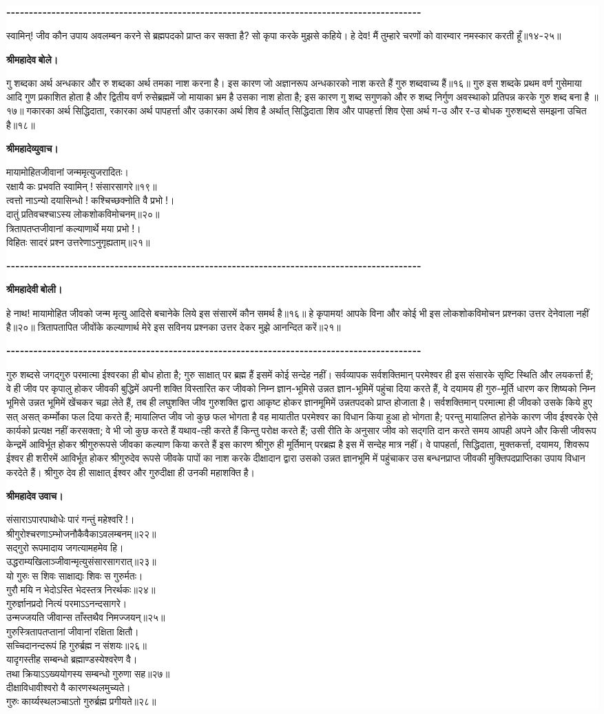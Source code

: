 [^3]: %C2%A0गुरु%20शब्दसे%20जगद्गुरु%20परमात्मा%20ईश्वरका%20ही%20बोध%20होता%20है;%20गुरु%20साक्षात्%20पर%20ब्रह्म%20हैं%20इसमें%20कोई%20सन्देह%20नहीं।%20सर्वव्यापक%20सर्वशक्तिमान्%20परमेश्वर%20ही%20इस%20संसारके%20सृष्टि%20स्थिति%20और%20लयकर्त्ता%20हैं;%20वे%20ही%20जीव%20पर%20कृपालु%20होकर%20जीवकी%20बुद्धिमें%C2%A0अपनी%20शक्ति%20विस्तारित%20कर%20जीवको%20निम्न%20ज्ञान-भूमिसे%20उन्नत%20ज्ञान-भूमिमें%20पहुंचा%20दिया "गुरु शब्दसे जगद्गुरु परमात्मा ईश्वरका ही बोध होता है; गुरु साक्षात् पर ब्रह्म हैं इसमें कोई सन्देह नहीं। सर्वव्यापक सर्वशक्तिमान् परमेश्वर ही इस संसारके सृष्टि स्थिति और लयकर्त्ता हैं; वे ही जीव पर कृपालु होकर जीवकी बुद्धिमेंअपनी शक्ति विस्तारित कर जीवको निम्न ज्ञान-भूमिसे उन्नत ज्ञान-भूमिमें पहुंचा दिया"

**--------------------------------------------------------------------------------------------**



स्वामिन्! जीव कौन उपाय अवलम्बन करने से ब्रह्मपदको प्राप्त कर सक्ता है? सो कृपा करके मुझसे कहिये। हे देव! मैं तुम्हारे चरणों को वारम्वार नमस्कार करती हूँ॥१४-२५॥

**श्रीमहादेव बोले।**

  गु शब्दका अर्थ अन्धकार और रु शब्दका अर्थ तमका नाश करना है। इस कारण जो अज्ञानरूप अन्धकारको नाश करते हैं गुरु शब्दवाच्य हैं॥१६॥ गुरु इस शब्दके प्रथम वर्ण गुसेमाया आदि गुण प्रकाशित होता है और द्वितीय वर्ण रुसेब्रह्ममें जो मायाका भ्रम है उसका नाश होता है; इस कारण गु शब्द सगुणको और रु शब्द निर्गुण अवस्थाको प्रतिपन्न करके गुरु शब्द बना है ॥१७॥ गकारका अर्थ सिद्धिदाता, रकारका अर्थ पापहर्त्ता और उकारका अर्थ शिव है अर्थात् सिद्धिदाता शिव और पापहर्त्ता शिव ऐसा अर्थ ग-उ और र-उ बोधक गुरुशब्दसे समझना उचित है॥१८॥



**श्रीमहादेव्युवाच।**

मायामोहितजीवानां जन्ममृत्युजरादितः।  
रक्षायै कः प्रभवति स्वामिन् ! संसारसागरे॥१९॥  
त्वत्तो नाऽन्यो दयासिन्धो ! कश्चिच्छक्नोति वै प्रभो !।  
दातुं प्रतिवचश्चाऽस्य लोकशोकविमोचनम्॥२०॥  
त्रितापतप्तजीवानां कल्याणार्थे मया प्रभो !।  
विहितः सादरं प्रश्न उत्तरेणाऽनुगृह्यताम्॥२१॥

**--------------------------------------------------------------------------------------------**

**श्रीमहादेवी बोली।**

 हे नाथ! मायामोहित जीवको जन्म मृत्यु आदिसे बचानेके लिये इस संसारमें कौन समर्थ है॥१६॥ हे कृपामय! आपके विना और कोई भी इस लोकशोकविमोचन प्रश्नका उत्तर देनेवाला नहीं है॥२०॥ त्रितापतापित जीवोंके कल्याणार्थ मेरे इस सविनय प्रश्नका उत्तर देकर मुझे आनन्दित करें॥२१॥

**--------------------------------------------------------------------------------------------**

 

गुरु शब्दसे जगद्गुरु परमात्मा ईश्वरका ही बोध होता है; गुरु साक्षात् पर ब्रह्म हैं इसमें कोई सन्देह नहीं। सर्वव्यापक सर्वशक्तिमान् परमेश्वर ही इस संसारके सृष्टि स्थिति और लयकर्त्ता हैं; वे ही जीव पर कृपालु होकर जीवकी बुद्धिमें अपनी शक्ति विस्तारित कर जीवको निम्न ज्ञान-भूमिसे उन्नत ज्ञान-भूमिमें पहुंचा दिया करते हैं, वे दयामय ही गुरु-मूर्ति धारण कर शिष्यको निम्न भूमिसे उन्नत भूमिमें खेंचकर चढ़ा लेते हैं, तब ही लघुशक्ति जीव गुरुशक्ति द्वारा आकृष्ट होकर ज्ञानमूमिमें उन्नतपदको प्राप्त होजाता है। सर्वशक्तिमान् परमात्मा ही जीवको उसके किये हुए सत् असत् कर्म्मोका फल दिया करते हैं; मायालिप्त जीव जो कुछ फल भोगता है वह मायातीत परमेश्वर का विधान किया हुआ हो भोगता है; परन्तु मायालिप्त होनेके कारण जीव ईश्वरके ऐसे कार्यको प्रत्यक्ष नहीं करसक्ता; वे भी जो कुछ करते हैं यथाव-त्ही करते हैं किन्तु परोक्ष करते हैं; उसी रीति के अनुसार जीव को सद्गति दान करते समय आपही अपने और किसी जीवरूप केन्द्रमें आविर्भूत होकर श्रीगुरुरूपसे जीवका कल्याण किया करते हैं इस कारण श्रीगुरु ही मूर्तिमान् परब्रह्म है इस में सन्देह मात्र नहीं। वे पापहर्ता, सिद्धिदाता, मुक्तकर्त्ता, दयामय, शिवरूप ईश्वर ही शरीरमें आविर्भूत होकर श्रीगुरुदेव रूपसे जीवके पापों का नाश करके दीक्षादान द्वारा उसको उन्नत ज्ञानभूमि में पहुंचाकर उस बन्धनप्राप्त जीवकी मुक्तिपदप्राप्तिका उपाय विधान करदेते हैं। श्रीगुरु देव ही साक्षात् ईश्वर और गुरुदीक्षा ही उनकी महाशक्ति है।



**श्रीमहादेव उवाच।**

संसाराऽपारपाथोधेः पारं गन्तुं महेश्वरि !।  
श्रीगुरोश्चरणाऽम्भोजनौकैवैकाऽवलम्बनम्॥२२॥  
सद्गुरो रूपमादाय जगत्यामहमेव हि।  
उद्धराम्यखिलाञ्जीवान्मृत्युसंसारसागरात्॥२३॥  
यो गुरुः स शिवः साक्षाद्यः शिवः स गुरुर्मतः।  
गुरौ मयि न भेदोऽस्ति भेदस्तत्र निरर्थकः॥२४॥  
गुरुर्ज्ञानप्रदो नित्यं परमाऽऽनन्दसागरे।  
उन्मज्जयति जीवान्स ताँस्तथैव निमज्जयन्॥२५॥  
गुरुस्त्रितापतप्तानां जीवानां रक्षिता क्षितौ।  
सच्चिदानन्दरूपं हि गुरुर्ब्रह्म न संशयः॥२६॥  
यादृगस्तीह सम्बन्धो ब्रह्माण्डस्येश्वरेण वै।  
तथा क्रियाऽऽख्ययोगस्य सम्बन्धो गुरुणा सह॥२७॥  
दीक्षाविधावीश्वरो वै कारणस्थलमुच्यते।  
गुरुः कार्य्यस्थलञ्चाऽतो गुरुर्ब्रह्म प्रगीयते॥२८॥

[^1]: तीर्थप्रधान%20नैमिषारण्य%20तीर्थमें%20महर्षिगण%20प्रायः%20ही%20एकत्रित%20होकर%20धर्म्म-%20जिज्ञासा,%20धर्म्म-विचार%20और%20जीवगणके%20हितार्थं%20धर्मप्रचार%20किया%20करते%20थे।%20इस%20प्रसङ्गसे%20गुरुगीताका%20भी%20प्रचार%20हुआ%20है।%20गुरु%20विना%20किसी%20प्रकार%20के%20ज्ञानकी%20प्राप्ति%20नहीं%20होसक्ती,%20इस%20संसार%20में%20श्रीगुरुदेव%20से%20अधिक%20कोई%20भी%20नहीं%20है,%20इस%20कारण%20महर्षिगणने%20ऐसे%20सम्मानित%20और%20प्रशंसायुक्त%20वाक्य%20द्वारा%20सूतसे%20गुरुगीताविषयक%20प्रश्न%20किया%20है। "तीर्थप्रधान नैमिषारण्य तीर्थमें महर्षिगण प्रायः ही एकत्रित होकर धर्म्म- जिज्ञासा, धर्म्म-विचार और जीवगणके हितार्थं धर्मप्रचार किया करते थे। इस प्रसङ्गसे गुरुगीताका भी प्रचार हुआ है। गुरु विना किसी प्रकार के ज्ञानकी प्राप्ति नहीं होसक्ती, इस संसार में श्रीगुरुदेव से अधिक कोई भी नहीं है, इस कारण महर्षिगणने ऐसे सम्मानित और प्रशंसायुक्त वाक्य द्वारा सूतसे गुरुगीताविषयक प्रश्न किया है।"
[^2]: "महामाया उमाके पति प्रकृतिजयकारी सदाशिव के कैलाशलोकमें प्रकृतिमाता सदा पूर्णताको धारण करके उनकी सेवा करेंगी यह निश्चय ही है। जिन देवादिदेव महादेवने अपने तपःप्रभावसे त्रिलोकमुग्धकारी कामको सदा जय कर रक्खा है उनके लोकमें काम-सेवक ऋतुगण सदा आज्ञाकारी रहेंगे इसमें विचित्रता होही नहीं सक्ती तरलतरङ्गिणी पतितपावनी गङ्गा सदा एक ही भावसे कैलाश पर्वतमें शिवके आनन्दवर्द्धनार्थं बह रही हैं, इस कारण वहांकी वायु शीतल है, उस पवित्र सुरनदी के अपूर्व प्रभावसे उसके तट पर नाना प्रकार के स्वर्गीय कनक चम्पक पारिजात आदि और जल में कनकपद्म और रजतकुमुद आदि दिव्य पुष्प नित्य विकसित रहते हैं, इस कारण वहांको वायु सुगन्धियुक्त है और उस देवनदीके दोनों तीर पर उनकी अद्भुतशक्तिके कारण नाना प्रकारके देवदारु तथा मन्दार, चन्दन, कल्पवृक्ष आदि रहनेकेकारण उनके मध्यमें वायु बहती हुई स्वतःही मन्दगुणको धारण कर लेती है।"
[^4]: "मन्त्रयोग, हठयोग, लययोग और राजयोग, ये चार प्रकारकी पृथक् पृथक् साधनप्रणाली हैं। सब सम्प्रदायके उपासकोंके लिये ही सब साधन उपकारी हैं। केवल पृथक पृथक् प्रकारके अधिकारीके लिये ये पृथक् पृथक् योग-साधन-मार्ग बताये गये हैं। श्रेष्ठ गुरुण इन चारों प्रकारके यागसाधनक रहस्यको जानते हैं और जैसाशिष्य अधिकारी होता है वैसा ही उपदेश दिया करते हैं।"